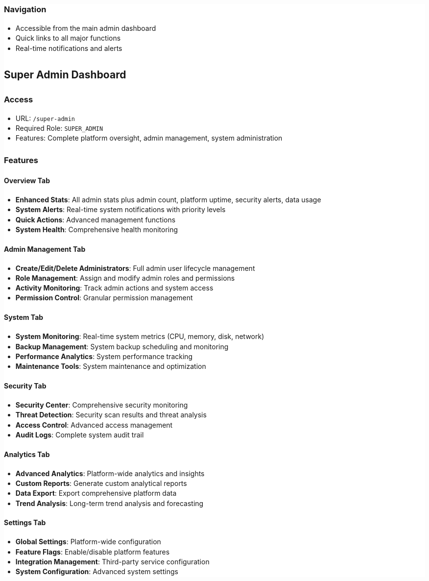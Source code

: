 ### Navigation
- Accessible from the main admin dashboard
- Quick links to all major functions
- Real-time notifications and alerts

## Super Admin Dashboard

### Access
- URL: `/super-admin`
- Required Role: `SUPER_ADMIN`
- Features: Complete platform oversight, admin management, system administration

### Features

#### Overview Tab
- **Enhanced Stats**: All admin stats plus admin count, platform uptime, security alerts, data usage
- **System Alerts**: Real-time system notifications with priority levels
- **Quick Actions**: Advanced management functions
- **System Health**: Comprehensive health monitoring

#### Admin Management Tab
- **Create/Edit/Delete Administrators**: Full admin user lifecycle management
- **Role Management**: Assign and modify admin roles and permissions
- **Activity Monitoring**: Track admin actions and system access
- **Permission Control**: Granular permission management

#### System Tab
- **System Monitoring**: Real-time system metrics (CPU, memory, disk, network)
- **Backup Management**: System backup scheduling and monitoring
- **Performance Analytics**: System performance tracking
- **Maintenance Tools**: System maintenance and optimization

#### Security Tab
- **Security Center**: Comprehensive security monitoring
- **Threat Detection**: Security scan results and threat analysis
- **Access Control**: Advanced access management
- **Audit Logs**: Complete system audit trail

#### Analytics Tab
- **Advanced Analytics**: Platform-wide analytics and insights
- **Custom Reports**: Generate custom analytical reports
- **Data Export**: Export comprehensive platform data
- **Trend Analysis**: Long-term trend analysis and forecasting

#### Settings Tab
- **Global Settings**: Platform-wide configuration
- **Feature Flags**: Enable/disable platform features
- **Integration Management**: Third-party service configuration
- **System Configuration**: Advanced system settings
